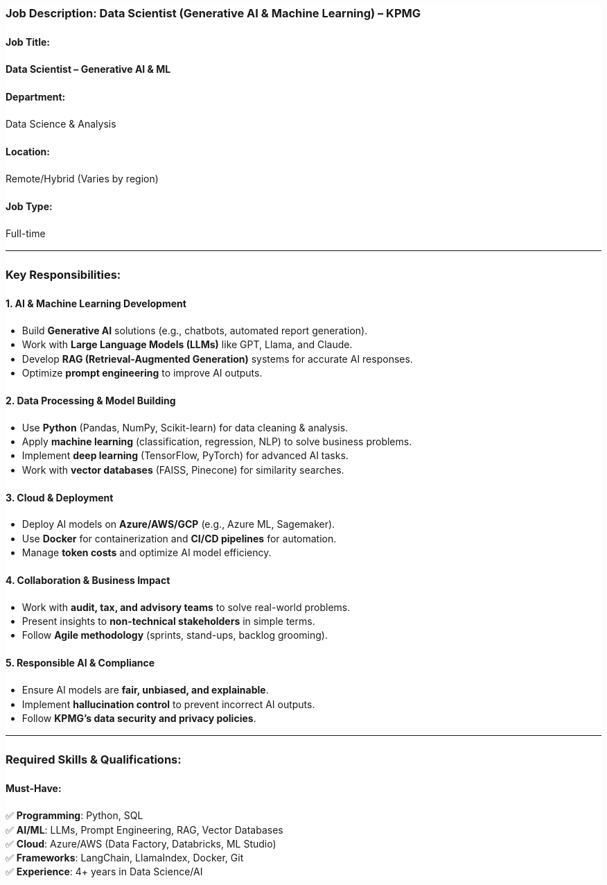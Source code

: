 ### **Job Description: Data Scientist (Generative AI & Machine Learning) – KPMG**  

#### **Job Title**:  
**Data Scientist – Generative AI & ML**  

#### **Department**:  
Data Science & Analysis  

#### **Location**:  
Remote/Hybrid (Varies by region)  

#### **Job Type**:  
Full-time  

---

### **Key Responsibilities**:  

#### **1. AI & Machine Learning Development**  
- Build **Generative AI** solutions (e.g., chatbots, automated report generation).  
- Work with **Large Language Models (LLMs)** like GPT, Llama, and Claude.  
- Develop **RAG (Retrieval-Augmented Generation)** systems for accurate AI responses.  
- Optimize **prompt engineering** to improve AI outputs.  

#### **2. Data Processing & Model Building**  
- Use **Python** (Pandas, NumPy, Scikit-learn) for data cleaning & analysis.  
- Apply **machine learning** (classification, regression, NLP) to solve business problems.  
- Implement **deep learning** (TensorFlow, PyTorch) for advanced AI tasks.  
- Work with **vector databases** (FAISS, Pinecone) for similarity searches.  

#### **3. Cloud & Deployment**  
- Deploy AI models on **Azure/AWS/GCP** (e.g., Azure ML, Sagemaker).  
- Use **Docker** for containerization and **CI/CD pipelines** for automation.  
- Manage **token costs** and optimize AI model efficiency.  

#### **4. Collaboration & Business Impact**  
- Work with **audit, tax, and advisory teams** to solve real-world problems.  
- Present insights to **non-technical stakeholders** in simple terms.  
- Follow **Agile methodology** (sprints, stand-ups, backlog grooming).  

#### **5. Responsible AI & Compliance**  
- Ensure AI models are **fair, unbiased, and explainable**.  
- Implement **hallucination control** to prevent incorrect AI outputs.  
- Follow **KPMG’s data security and privacy policies**.  

---

### **Required Skills & Qualifications**:  

#### **Must-Have**:  
✅ **Programming**: Python, SQL  
✅ **AI/ML**: LLMs, Prompt Engineering, RAG, Vector Databases  
✅ **Cloud**: Azure/AWS (Data Factory, Databricks, ML Studio)  
✅ **Frameworks**: LangChain, LlamaIndex, Docker, Git  
✅ **Experience**: 4+ years in Data Science/AI  
